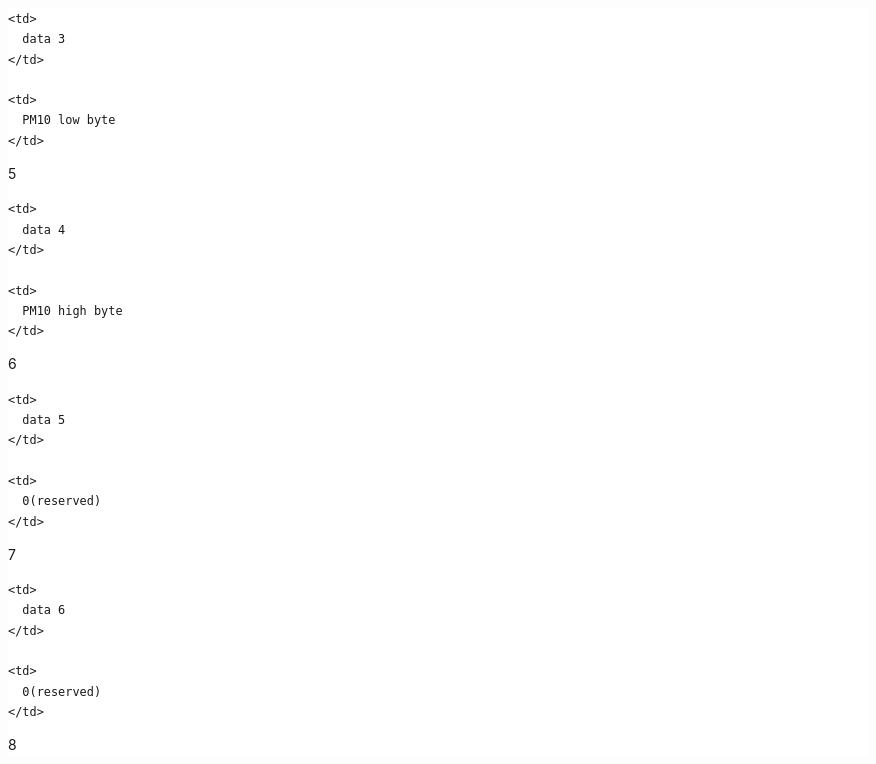     <td>
      data 3
    </td>
    
    <td>
      PM10 low byte
    </td>
  </tr>
  
  <tr>
    <td>
      5
    </td>
    
    <td>
      data 4
    </td>
    
    <td>
      PM10 high byte
    </td>
  </tr>
  
  <tr>
    <td>
      6
    </td>
    
    <td>
      data 5
    </td>
    
    <td>
      0(reserved)
    </td>
  </tr>
  
  <tr>
    <td>
      7
    </td>
    
    <td>
      data 6
    </td>
    
    <td>
      0(reserved)
    </td>
  </tr>
  
  <tr>
    <td>
      8
    </td>
    